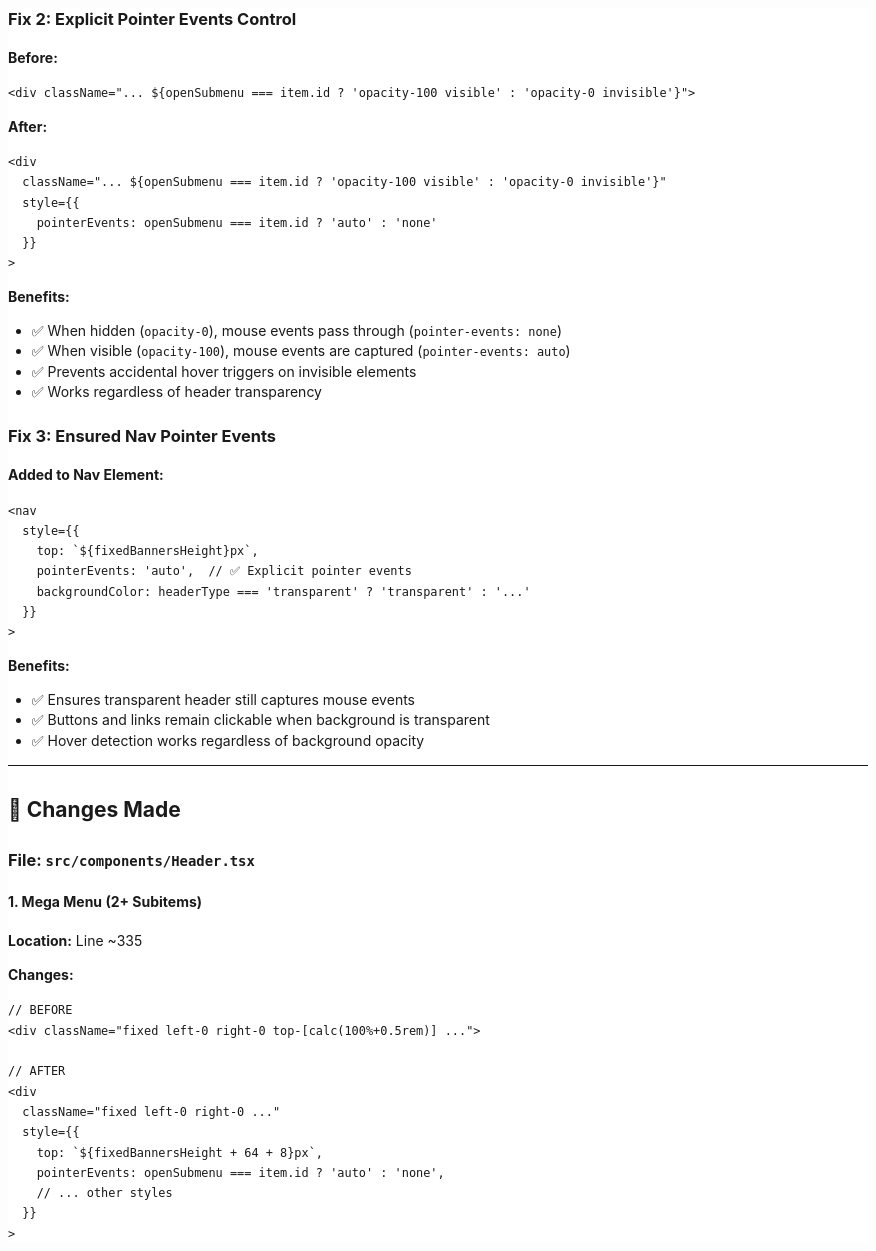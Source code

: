 ### Fix 2: Explicit Pointer Events Control

**Before:**
```tsx
<div className="... ${openSubmenu === item.id ? 'opacity-100 visible' : 'opacity-0 invisible'}">
```

**After:**
```tsx
<div 
  className="... ${openSubmenu === item.id ? 'opacity-100 visible' : 'opacity-0 invisible'}"
  style={{
    pointerEvents: openSubmenu === item.id ? 'auto' : 'none'
  }}
>
```

**Benefits:**
- ✅ When hidden (`opacity-0`), mouse events pass through (`pointer-events: none`)
- ✅ When visible (`opacity-100`), mouse events are captured (`pointer-events: auto`)
- ✅ Prevents accidental hover triggers on invisible elements
- ✅ Works regardless of header transparency

### Fix 3: Ensured Nav Pointer Events

**Added to Nav Element:**
```tsx
<nav
  style={{ 
    top: `${fixedBannersHeight}px`,
    pointerEvents: 'auto',  // ✅ Explicit pointer events
    backgroundColor: headerType === 'transparent' ? 'transparent' : '...'
  }}
>
```

**Benefits:**
- ✅ Ensures transparent header still captures mouse events
- ✅ Buttons and links remain clickable when background is transparent
- ✅ Hover detection works regardless of background opacity

---

## 📝 Changes Made

### File: `src/components/Header.tsx`

#### 1. Mega Menu (2+ Subitems)
**Location:** Line ~335

**Changes:**
```tsx
// BEFORE
<div className="fixed left-0 right-0 top-[calc(100%+0.5rem)] ...">

// AFTER
<div 
  className="fixed left-0 right-0 ..."
  style={{
    top: `${fixedBannersHeight + 64 + 8}px`,
    pointerEvents: openSubmenu === item.id ? 'auto' : 'none',
    // ... other styles
  }}
>
```
